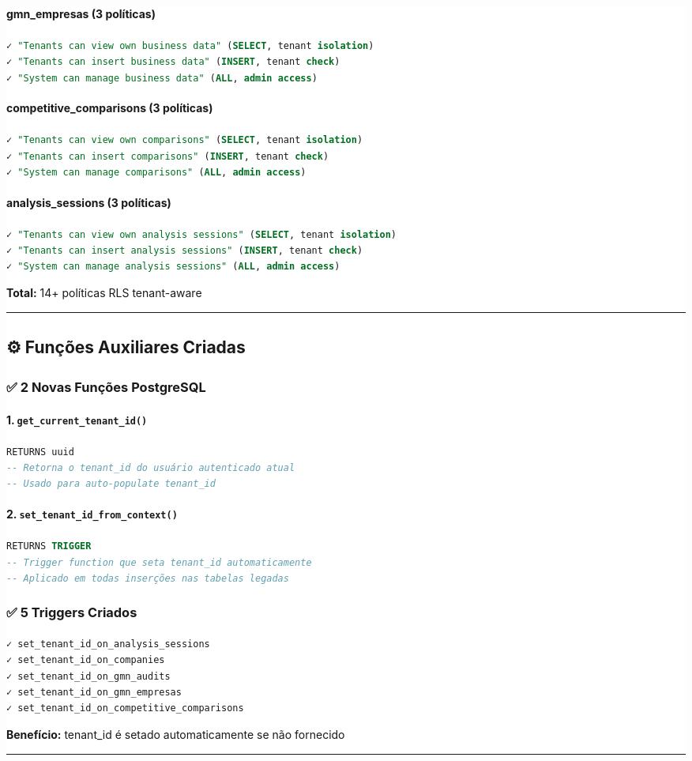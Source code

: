 #### **gmn_empresas** (3 políticas)
```sql
✓ "Tenants can view own business data" (SELECT, tenant isolation)
✓ "Tenants can insert business data" (INSERT, tenant check)
✓ "System can manage business data" (ALL, admin access)
```

#### **competitive_comparisons** (3 políticas)
```sql
✓ "Tenants can view own comparisons" (SELECT, tenant isolation)
✓ "Tenants can insert comparisons" (INSERT, tenant check)
✓ "System can manage comparisons" (ALL, admin access)
```

#### **analysis_sessions** (3 políticas)
```sql
✓ "Tenants can view own analysis sessions" (SELECT, tenant isolation)
✓ "Tenants can insert analysis sessions" (INSERT, tenant check)
✓ "System can manage analysis sessions" (ALL, admin access)
```

**Total:** 14+ políticas RLS tenant-aware

---

## ⚙️ Funções Auxiliares Criadas

### ✅ 2 Novas Funções PostgreSQL

#### 1. `get_current_tenant_id()`
```sql
RETURNS uuid
-- Retorna o tenant_id do usuário autenticado atual
-- Usado para auto-populate tenant_id
```

#### 2. `set_tenant_id_from_context()`
```sql
RETURNS TRIGGER
-- Trigger function que seta tenant_id automaticamente
-- Aplicado em todas inserções nas tabelas legadas
```

### ✅ 5 Triggers Criados

```sql
✓ set_tenant_id_on_analysis_sessions
✓ set_tenant_id_on_companies
✓ set_tenant_id_on_gmn_audits
✓ set_tenant_id_on_gmn_empresas
✓ set_tenant_id_on_competitive_comparisons
```

**Benefício:** tenant_id é setado automaticamente se não fornecido

---